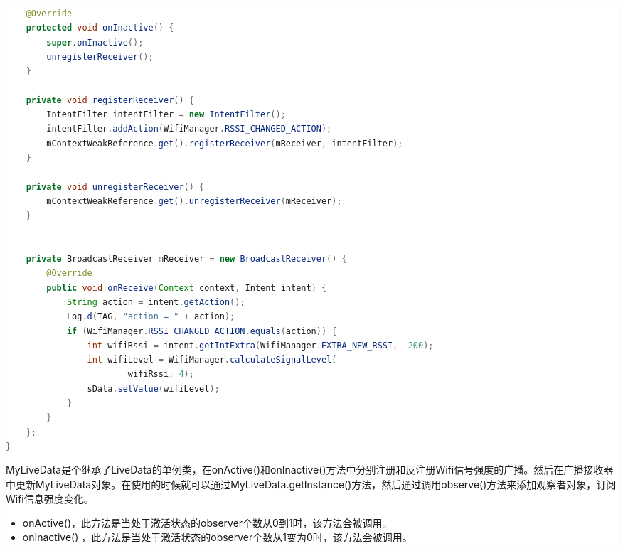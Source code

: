```java
    @Override
    protected void onInactive() {
        super.onInactive();
        unregisterReceiver();
    }

    private void registerReceiver() {
        IntentFilter intentFilter = new IntentFilter();
        intentFilter.addAction(WifiManager.RSSI_CHANGED_ACTION);
        mContextWeakReference.get().registerReceiver(mReceiver, intentFilter);
    }

    private void unregisterReceiver() {
        mContextWeakReference.get().unregisterReceiver(mReceiver);
    }


    private BroadcastReceiver mReceiver = new BroadcastReceiver() {
        @Override
        public void onReceive(Context context, Intent intent) {
            String action = intent.getAction();
            Log.d(TAG, "action = " + action);
            if (WifiManager.RSSI_CHANGED_ACTION.equals(action)) {
                int wifiRssi = intent.getIntExtra(WifiManager.EXTRA_NEW_RSSI, -200);
                int wifiLevel = WifiManager.calculateSignalLevel(
                        wifiRssi, 4);
                sData.setValue(wifiLevel);
            }
        }
    };
}
```
MyLiveData是个继承了LiveData的单例类，在onActive()和onInactive()方法中分别注册和反注册Wifi信号强度的广播。然后在广播接收器中更新MyLiveData对象。在使用的时候就可以通过MyLiveData.getInstance()方法，然后通过调用observe()方法来添加观察者对象，订阅Wifi信息强度变化。

- onActive()，此方法是当处于激活状态的observer个数从0到1时，该方法会被调用。
- onInactive() ，此方法是当处于激活状态的observer个数从1变为0时，该方法会被调用。

